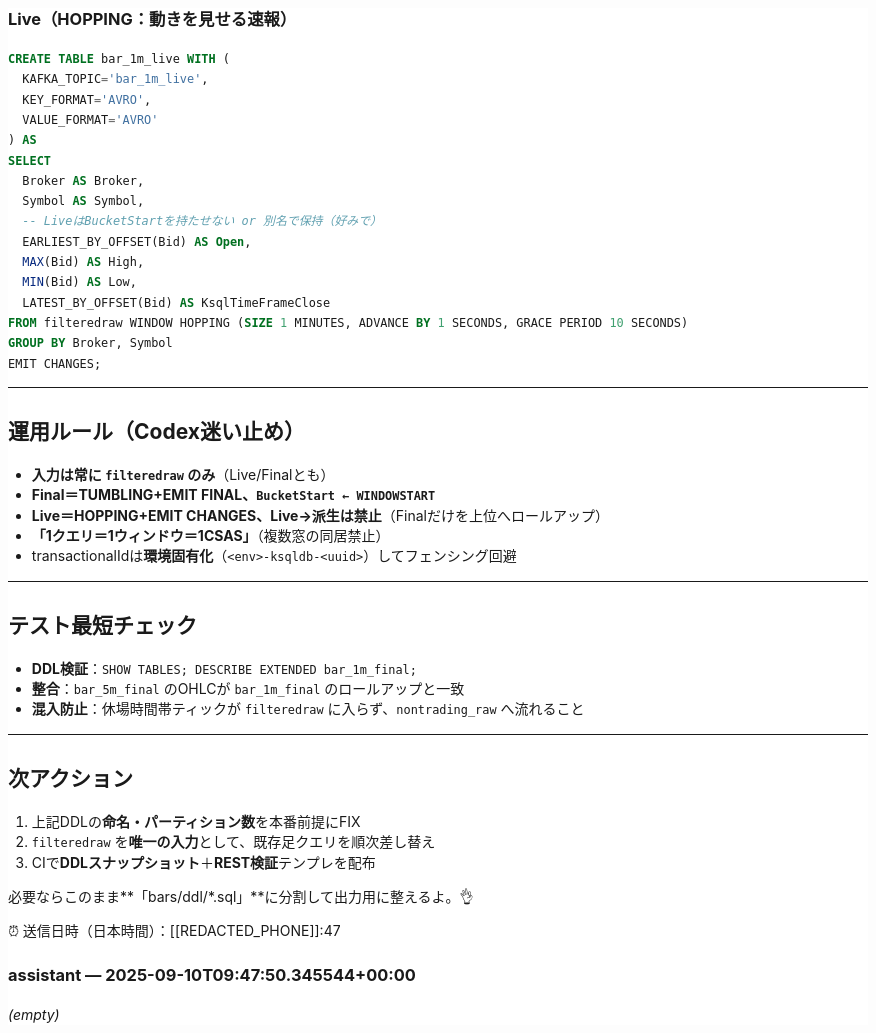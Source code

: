 ### Live（HOPPING：動きを見せる速報）
```sql
CREATE TABLE bar_1m_live WITH (
  KAFKA_TOPIC='bar_1m_live',
  KEY_FORMAT='AVRO',
  VALUE_FORMAT='AVRO'
) AS
SELECT
  Broker AS Broker,
  Symbol AS Symbol,
  -- LiveはBucketStartを持たせない or 別名で保持（好みで）
  EARLIEST_BY_OFFSET(Bid) AS Open,
  MAX(Bid) AS High,
  MIN(Bid) AS Low,
  LATEST_BY_OFFSET(Bid) AS KsqlTimeFrameClose
FROM filteredraw WINDOW HOPPING (SIZE 1 MINUTES, ADVANCE BY 1 SECONDS, GRACE PERIOD 10 SECONDS)
GROUP BY Broker, Symbol
EMIT CHANGES;
```

---

## 運用ルール（Codex迷い止め）
- **入力は常に `filteredraw` のみ**（Live/Finalとも）  
- **Final＝TUMBLING+EMIT FINAL、`BucketStart ← WINDOWSTART`**  
- **Live＝HOPPING+EMIT CHANGES、Live→派生は禁止**（Finalだけを上位へロールアップ）  
- **「1クエリ＝1ウィンドウ＝1CSAS」**（複数窓の同居禁止）  
- transactionalIdは**環境固有化**（`<env>-ksqldb-<uuid>`）してフェンシング回避

---

## テスト最短チェック
- **DDL検証**：`SHOW TABLES; DESCRIBE EXTENDED bar_1m_final;`  
- **整合**：`bar_5m_final` のOHLCが `bar_1m_final` のロールアップと一致  
- **混入防止**：休場時間帯ティックが `filteredraw` に入らず、`nontrading_raw` へ流れること

---

## 次アクション
1) 上記DDLの**命名・パーティション数**を本番前提にFIX  
2) `filteredraw` を**唯一の入力**として、既存足クエリを順次差し替え  
3) CIで**DDLスナップショット**＋**REST検証**テンプレを配布

必要ならこのまま**「bars/ddl/*.sql」**に分割して出力用に整えるよ。👌

⏰ 送信日時（日本時間）：[[REDACTED_PHONE]]:47

### assistant — 2025-09-10T09:47:50.345544+00:00

_(empty)_
